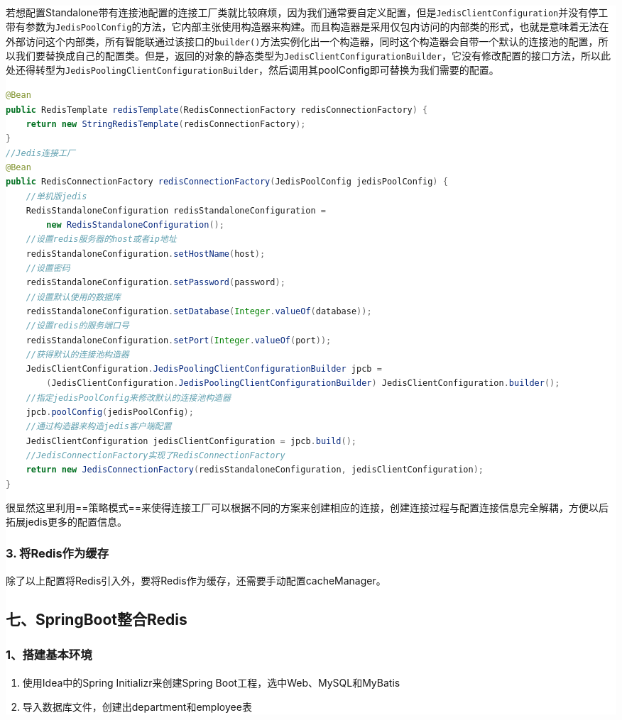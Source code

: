 若想配置Standalone带有连接池配置的连接工厂类就比较麻烦，因为我们通常要自定义配置，但是`JedisClientConfiguration`并没有停工带有参数为`JedisPoolConfig`的方法，它内部主张使用构造器来构建。而且构造器是采用仅包内访问的内部类的形式，也就是意味着无法在外部访问这个内部类，所有智能联通过该接口的`builder()`方法实例化出一个构造器，同时这个构造器会自带一个默认的连接池的配置，所以我们要替换成自己的配置类。但是，返回的对象的静态类型为`JedisClientConfigurationBuilder`，它没有修改配置的接口方法，所以此处还得转型为`JedisPoolingClientConfigurationBuilder`，然后调用其poolConfig即可替换为我们需要的配置。

```java
@Bean
public RedisTemplate redisTemplate(RedisConnectionFactory redisConnectionFactory) {
    return new StringRedisTemplate(redisConnectionFactory);
}
//Jedis连接工厂
@Bean
public RedisConnectionFactory redisConnectionFactory(JedisPoolConfig jedisPoolConfig) {
    //单机版jedis
    RedisStandaloneConfiguration redisStandaloneConfiguration = 
        new RedisStandaloneConfiguration();
    //设置redis服务器的host或者ip地址
    redisStandaloneConfiguration.setHostName(host);
    //设置密码
    redisStandaloneConfiguration.setPassword(password);
    //设置默认使用的数据库
    redisStandaloneConfiguration.setDatabase(Integer.valueOf(database));
    //设置redis的服务端口号
    redisStandaloneConfiguration.setPort(Integer.valueOf(port));
    //获得默认的连接池构造器
    JedisClientConfiguration.JedisPoolingClientConfigurationBuilder jpcb = 
        (JedisClientConfiguration.JedisPoolingClientConfigurationBuilder) JedisClientConfiguration.builder();
    //指定jedisPoolConfig来修改默认的连接池构造器
    jpcb.poolConfig(jedisPoolConfig);
    //通过构造器来构造jedis客户端配置
    JedisClientConfiguration jedisClientConfiguration = jpcb.build();
    //JedisConnectionFactory实现了RedisConnectionFactory
    return new JedisConnectionFactory(redisStandaloneConfiguration, jedisClientConfiguration);
}

```

很显然这里利用==策略模式==来使得连接工厂可以根据不同的方案来创建相应的连接，创建连接过程与配置连接信息完全解耦，方便以后拓展jedis更多的配置信息。	

### 3. 将Redis作为缓存

除了以上配置将Redis引入外，要将Redis作为缓存，还需要手动配置cacheManager。

## 七、SpringBoot整合Redis

### 1、搭建基本环境

1. 使用Idea中的Spring Initializr来创建Spring Boot工程，选中Web、MySQL和MyBatis

2. 导入数据库文件，创建出department和employee表

   [文件位置]: F:\Java书和视频\SpringBoot视频\springboot核心篇+整合篇-尚硅谷\02尚硅谷SpringBoot整合篇\课件\文档\cache实验


[service代码]: F:\Java书和视频\笔记\代码\service代码.md